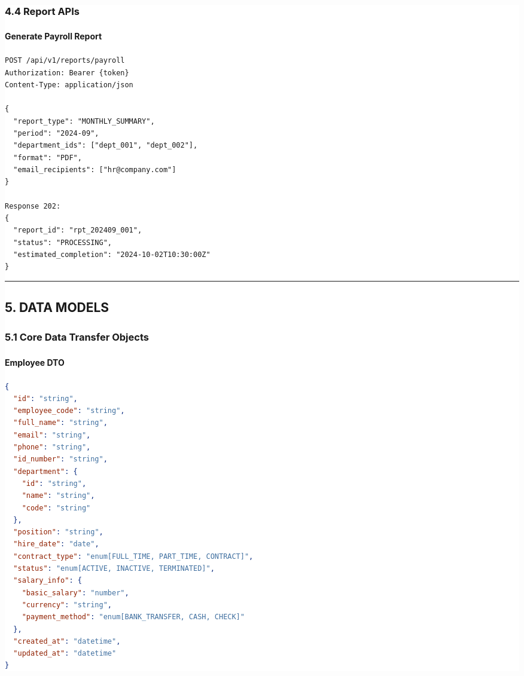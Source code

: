 ### 4.4 Report APIs

#### Generate Payroll Report
```http
POST /api/v1/reports/payroll
Authorization: Bearer {token}
Content-Type: application/json

{
  "report_type": "MONTHLY_SUMMARY",
  "period": "2024-09",
  "department_ids": ["dept_001", "dept_002"],
  "format": "PDF",
  "email_recipients": ["hr@company.com"]
}

Response 202:
{
  "report_id": "rpt_202409_001",
  "status": "PROCESSING",
  "estimated_completion": "2024-10-02T10:30:00Z"
}
```

---

## 5. DATA MODELS

### 5.1 Core Data Transfer Objects

#### Employee DTO
```json
{
  "id": "string",
  "employee_code": "string",
  "full_name": "string",
  "email": "string",
  "phone": "string",
  "id_number": "string",
  "department": {
    "id": "string",
    "name": "string",
    "code": "string"
  },
  "position": "string",
  "hire_date": "date",
  "contract_type": "enum[FULL_TIME, PART_TIME, CONTRACT]",
  "status": "enum[ACTIVE, INACTIVE, TERMINATED]",
  "salary_info": {
    "basic_salary": "number",
    "currency": "string",
    "payment_method": "enum[BANK_TRANSFER, CASH, CHECK]"
  },
  "created_at": "datetime",
  "updated_at": "datetime"
}
```
